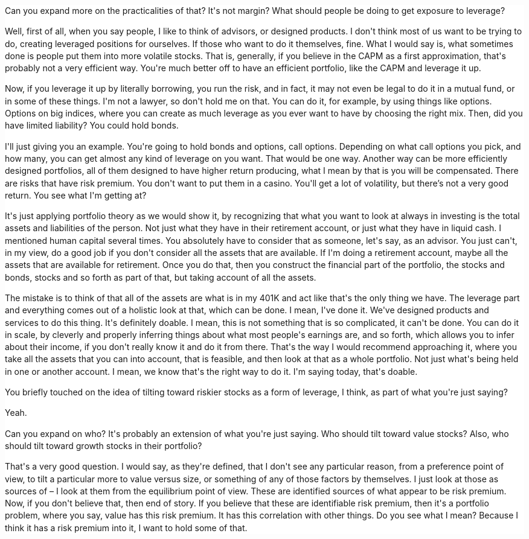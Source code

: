 Can you expand more on the practicalities of that? It's not margin? What should people be doing to get exposure to leverage?

Well, first of all, when you say people, I like to think of advisors, or designed products. I don't think most of us want to be trying to do, creating leveraged positions for ourselves. If those who want to do it themselves, fine. What I would say is, what sometimes done is people put them into more volatile stocks. That is, generally, if you believe in the CAPM as a first approximation, that's probably not a very efficient way. You're much better off to have an efficient portfolio, like the CAPM and leverage it up.

Now, if you leverage it up by literally borrowing, you run the risk, and in fact, it may not even be legal to do it in a mutual fund, or in some of these things. I'm not a lawyer, so don't hold me on that. You can do it, for example, by using things like options. Options on big indices, where you can create as much leverage as you ever want to have by choosing the right mix. Then, did you have limited liability? You could hold bonds.

I'll just giving you an example. You're going to hold bonds and options, call options. Depending on what call options you pick, and how many, you can get almost any kind of leverage on you want. That would be one way. Another way can be more efficiently designed portfolios, all of them designed to have higher return producing, what I mean by that is you will be compensated. There are risks that have risk premium. You don't want to put them in a casino. You'll get a lot of volatility, but there’s not a very good return. You see what I'm getting at?

It's just applying portfolio theory as we would show it, by recognizing that what you want to look at always in investing is the total assets and liabilities of the person. Not just what they have in their retirement account, or just what they have in liquid cash. I mentioned human capital several times. You absolutely have to consider that as someone, let's say, as an advisor. You just can't, in my view, do a good job if you don't consider all the assets that are available. If I'm doing a retirement account, maybe all the assets that are available for retirement. Once you do that, then you construct the financial part of the portfolio, the stocks and bonds, stocks and so forth as part of that, but taking account of all the assets.

The mistake is to think of that all of the assets are what is in my 401K and act like that's the only thing we have. The leverage part and everything comes out of a holistic look at that, which can be done. I mean, I've done it. We've designed products and services to do this thing. It's definitely doable. I mean, this is not something that is so complicated, it can't be done. You can do it in scale, by cleverly and properly inferring things about what most people's earnings are, and so forth, which allows you to infer about their income, if you don't really know it and do it from there. That's the way I would recommend approaching it, where you take all the assets that you can into account, that is feasible, and then look at that as a whole portfolio. Not just what's being held in one or another account. I mean, we know that's the right way to do it. I'm saying today, that's doable.

You briefly touched on the idea of tilting toward riskier stocks as a form of leverage, I think, as part of what you're just saying?

Yeah.

Can you expand on who? It's probably an extension of what you're just saying. Who should tilt toward value stocks? Also, who should tilt toward growth stocks in their portfolio?

That's a very good question. I would say, as they're defined, that I don't see any particular reason, from a preference point of view, to tilt a particular more to value versus size, or something of any of those factors by themselves. I just look at those as sources of – I look at them from the equilibrium point of view. These are identified sources of what appear to be risk premium. Now, if you don't believe that, then end of story. If you believe that these are identifiable risk premium, then it's a portfolio problem, where you say, value has this risk premium. It has this correlation with other things. Do you see what I mean? Because I think it has a risk premium into it, I want to hold some of that.
